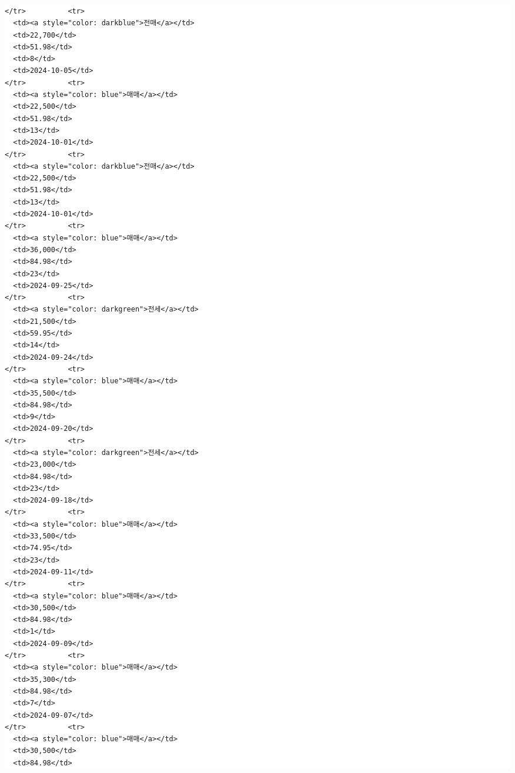     </tr>          <tr>
      <td><a style="color: darkblue">전매</a></td>
      <td>22,700</td>
      <td>51.98</td>
      <td>8</td>
      <td>2024-10-05</td>
    </tr>          <tr>
      <td><a style="color: blue">매매</a></td>
      <td>22,500</td>
      <td>51.98</td>
      <td>13</td>
      <td>2024-10-01</td>
    </tr>          <tr>
      <td><a style="color: darkblue">전매</a></td>
      <td>22,500</td>
      <td>51.98</td>
      <td>13</td>
      <td>2024-10-01</td>
    </tr>          <tr>
      <td><a style="color: blue">매매</a></td>
      <td>36,000</td>
      <td>84.98</td>
      <td>23</td>
      <td>2024-09-25</td>
    </tr>          <tr>
      <td><a style="color: darkgreen">전세</a></td>
      <td>21,500</td>
      <td>59.95</td>
      <td>14</td>
      <td>2024-09-24</td>
    </tr>          <tr>
      <td><a style="color: blue">매매</a></td>
      <td>35,500</td>
      <td>84.98</td>
      <td>9</td>
      <td>2024-09-20</td>
    </tr>          <tr>
      <td><a style="color: darkgreen">전세</a></td>
      <td>23,000</td>
      <td>84.98</td>
      <td>23</td>
      <td>2024-09-18</td>
    </tr>          <tr>
      <td><a style="color: blue">매매</a></td>
      <td>33,500</td>
      <td>74.95</td>
      <td>23</td>
      <td>2024-09-11</td>
    </tr>          <tr>
      <td><a style="color: blue">매매</a></td>
      <td>30,500</td>
      <td>84.98</td>
      <td>1</td>
      <td>2024-09-09</td>
    </tr>          <tr>
      <td><a style="color: blue">매매</a></td>
      <td>35,300</td>
      <td>84.98</td>
      <td>7</td>
      <td>2024-09-07</td>
    </tr>          <tr>
      <td><a style="color: blue">매매</a></td>
      <td>30,500</td>
      <td>84.98</td>